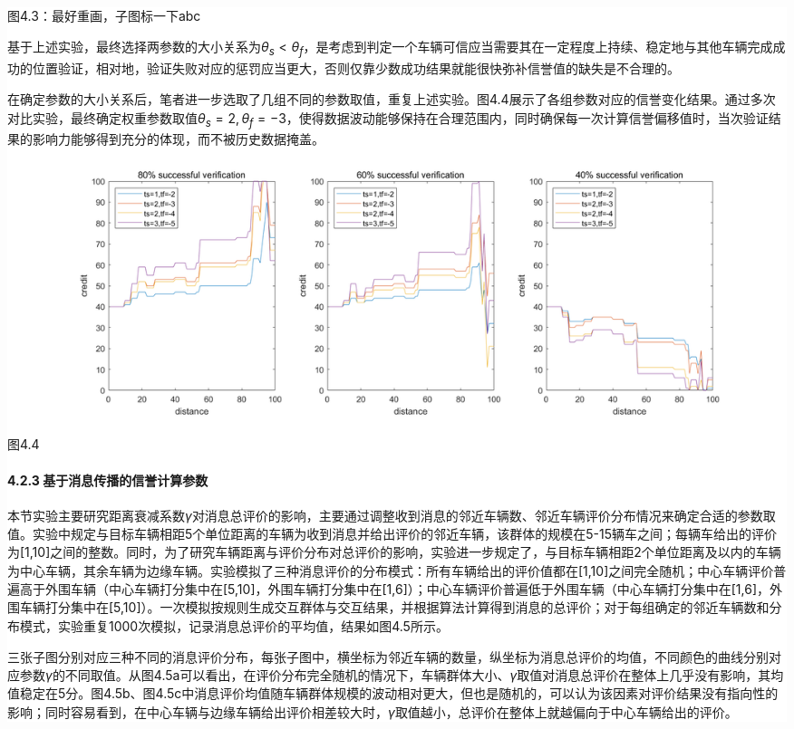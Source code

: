 图4.3：最好重画，子图标一下abc

基于上述实验，最终选择两参数的大小关系为$\theta_s<\theta_f$，是考虑到判定一个车辆可信应当需要其在一定程度上持续、稳定地与其他车辆完成成功的位置验证，相对地，验证失败对应的惩罚应当更大，否则仅靠少数成功结果就能很快弥补信誉值的缺失是不合理的。

在确定参数的大小关系后，笔者进一步选取了几组不同的参数取值，重复上述实验。图4.4展示了各组参数对应的信誉变化结果。通过多次对比实验，最终确定权重参数取值$\theta_{s}=2,\theta_{f}=-3$，使得数据波动能够保持在合理范围内，同时确保每一次计算信誉偏移值时，当次验证结果的影响力能够得到充分的体现，而不被历史数据掩盖。

<img src="./pics/theta_num_total.png" style="zoom:100%">

图4.4

#### 4.2.3 基于消息传播的信誉计算参数

本节实验主要研究距离衰减系数$\gamma$对消息总评价的影响，主要通过调整收到消息的邻近车辆数、邻近车辆评价分布情况来确定合适的参数取值。实验中规定与目标车辆相距5个单位距离的车辆为收到消息并给出评价的邻近车辆，该群体的规模在5-15辆车之间；每辆车给出的评价为[1,10]之间的整数。同时，为了研究车辆距离与评价分布对总评价的影响，实验进一步规定了，与目标车辆相距2个单位距离及以内的车辆为中心车辆，其余车辆为边缘车辆。实验模拟了三种消息评价的分布模式：所有车辆给出的评价值都在[1,10]之间完全随机；中心车辆评价普遍高于外围车辆（中心车辆打分集中在[5,10]，外围车辆打分集中在[1,6]）；中心车辆评价普遍低于外围车辆（中心车辆打分集中在[1,6]，外围车辆打分集中在[5,10]）。一次模拟按规则生成交互群体与交互结果，并根据算法计算得到消息的总评价；对于每组确定的邻近车辆数和分布模式，实验重复1000次模拟，记录消息总评价的平均值，结果如图4.5所示。

三张子图分别对应三种不同的消息评价分布，每张子图中，横坐标为邻近车辆的数量，纵坐标为消息总评价的均值，不同颜色的曲线分别对应参数$\gamma$的不同取值。从图4.5a可以看出，在评价分布完全随机的情况下，车辆群体大小、$\gamma$取值对消息总评价在整体上几乎没有影响，其均值稳定在5分。图4.5b、图4.5c中消息评价均值随车辆群体规模的波动相对更大，但也是随机的，可以认为该因素对评价结果没有指向性的影响；同时容易看到，在中心车辆与边缘车辆给出评价相差较大时，$\gamma$取值越小，总评价在整体上就越偏向于中心车辆给出的评价。
